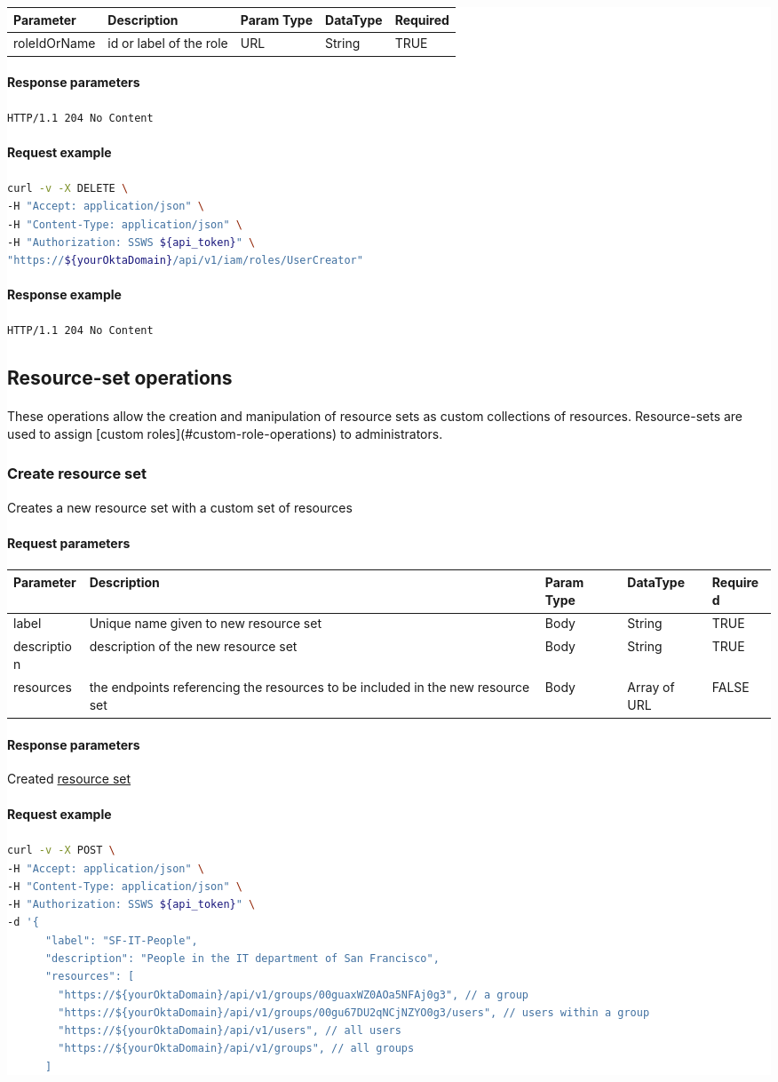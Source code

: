 | Parameter      | Description                          | Param Type   | DataType                              | Required |
| :------------- | :----------------------------------- | :----------- | :------------------------------------ | :------- |
| roleIdOrName   | id or label of the role              | URL          | String                                | TRUE     |

#### Response parameters

``` http
HTTP/1.1 204 No Content
```

#### Request example

```bash
curl -v -X DELETE \
-H "Accept: application/json" \
-H "Content-Type: application/json" \
-H "Authorization: SSWS ${api_token}" \
"https://${yourOktaDomain}/api/v1/iam/roles/UserCreator"
```

#### Response example

``` http
HTTP/1.1 204 No Content
```

## Resource-set operations
<ApiLifecycle access="beta" />
These operations allow the creation and manipulation of resource sets as custom collections of resources. Resource-sets are used to assign [custom roles](#custom-role-operations) to administrators.

### Create resource set
<ApiOperation method="post" url="/api/v1/iam/resource-sets" />

Creates a new resource set with a custom set of resources

#### Request parameters

| Parameter   | Description                                                                    | Param Type   | DataType     | Required |
| :---------- | :----------------------------------------------------------------------------- | :----------- | :----------- | :------- |
| label       | Unique name given to new resource set                                          | Body         | String       | TRUE     |
| description | description of the new resource set                                            | Body         | String       | TRUE     |
| resources   | the endpoints referencing the resources to be included in the new resource set | Body         | Array of URL | FALSE    |

#### Response parameters

Created [resource set](#resource-set-object)

#### Request example

```bash
curl -v -X POST \
-H "Accept: application/json" \
-H "Content-Type: application/json" \
-H "Authorization: SSWS ${api_token}" \
-d '{
      "label": "SF-IT-People",
      "description": "People in the IT department of San Francisco",
      "resources": [
        "https://${yourOktaDomain}/api/v1/groups/00guaxWZ0AOa5NFAj0g3", // a group
        "https://${yourOktaDomain}/api/v1/groups/00gu67DU2qNCjNZYO0g3/users", // users within a group
        "https://${yourOktaDomain}/api/v1/users", // all users
        "https://${yourOktaDomain}/api/v1/groups", // all groups
      ]
```